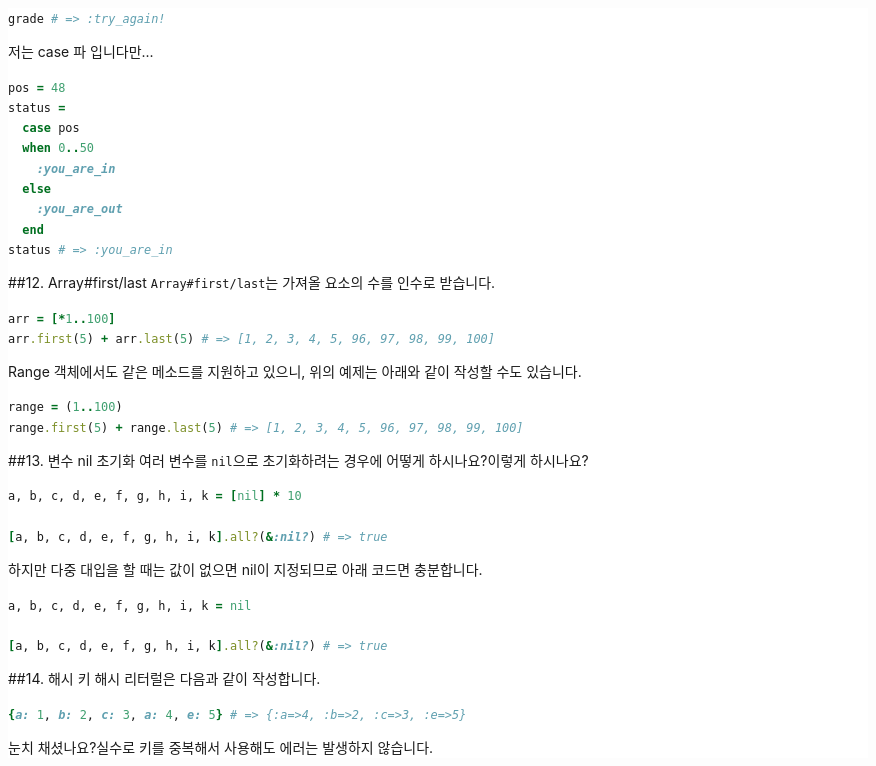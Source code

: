 ```ruby
grade # => :try_again!
```


저는 case 파 입니다만...

```ruby
pos = 48
status =
  case pos
  when 0..50
    :you_are_in
  else
    :you_are_out
  end
status # => :you_are_in
```

##12. Array#first/last
`Array#first/last`는 가져올 요소의 수를 인수로 받습니다.

```ruby
arr = [*1..100]
arr.first(5) + arr.last(5) # => [1, 2, 3, 4, 5, 96, 97, 98, 99, 100]
```

Range 객체에서도 같은 메소드를 지원하고 있으니, 위의 예제는 아래와 같이 작성할 수도 있습니다.

```ruby
range = (1..100)
range.first(5) + range.last(5) # => [1, 2, 3, 4, 5, 96, 97, 98, 99, 100]
```

##13. 변수 nil 초기화
여러 변수를 `nil`으로 초기화하려는 경우에 어떻게 하시나요?이렇게
하시나요?

```ruby
a, b, c, d, e, f, g, h, i, k = [nil] * 10

[a, b, c, d, e, f, g, h, i, k].all?(&:nil?) # => true
```

하지만 다중 대입을 할 때는 값이 없으면 nil이 지정되므로 아래 코드면 충분합니다.

```ruby
a, b, c, d, e, f, g, h, i, k = nil

[a, b, c, d, e, f, g, h, i, k].all?(&:nil?) # => true
```

##14. 해시 키
해시 리터럴은 다음과 같이 작성합니다.

```ruby
{a: 1, b: 2, c: 3, a: 4, e: 5} # => {:a=>4, :b=>2, :c=>3, :e=>5}
```

눈치 채셨나요?실수로 키를 중복해서 사용해도 에러는 발생하지 않습니다.
